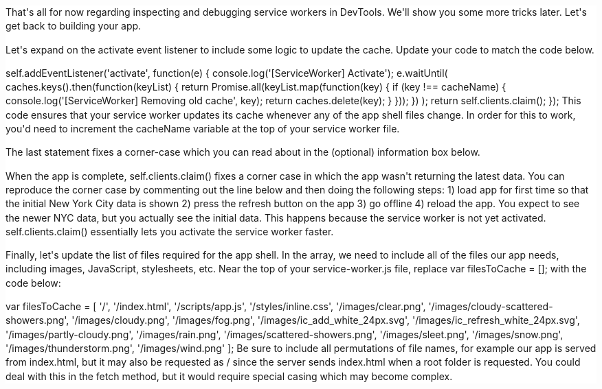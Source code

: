

That's all for now regarding inspecting and debugging service workers in DevTools. We'll show you some more tricks later. Let's get back to building your app.

Let's expand on the activate event listener to include some logic to update the cache. Update your code to match the code below.

self.addEventListener('activate', function(e) {
  console.log('[ServiceWorker] Activate');
  e.waitUntil(
    caches.keys().then(function(keyList) {
      return Promise.all(keyList.map(function(key) {
        if (key !== cacheName) {
          console.log('[ServiceWorker] Removing old cache', key);
          return caches.delete(key);
        }
      }));
    })
  );
  return self.clients.claim();
});
This code ensures that your service worker updates its cache whenever any of the app shell files change. In order for this to work, you'd need to increment the cacheName variable at the top of your service worker file.

The last statement fixes a corner-case which you can read about in the (optional) information box below.

When the app is complete, self.clients.claim() fixes a corner case in which the app wasn't returning the latest data. You can reproduce the corner case by commenting out the line below and then doing the following steps: 1) load app for first time so that the initial New York City data is shown 2) press the refresh button on the app 3) go offline 4) reload the app. You expect to see the newer NYC data, but you actually see the initial data. This happens because the service worker is not yet activated. self.clients.claim() essentially lets you activate the service worker faster.

Finally, let's update the list of files required for the app shell. In the array, we need to include all of the files our app needs, including images, JavaScript, stylesheets, etc. Near the top of your service-worker.js file, replace var filesToCache = []; with the code below:

var filesToCache = [
  '/',
  '/index.html',
  '/scripts/app.js',
  '/styles/inline.css',
  '/images/clear.png',
  '/images/cloudy-scattered-showers.png',
  '/images/cloudy.png',
  '/images/fog.png',
  '/images/ic_add_white_24px.svg',
  '/images/ic_refresh_white_24px.svg',
  '/images/partly-cloudy.png',
  '/images/rain.png',
  '/images/scattered-showers.png',
  '/images/sleet.png',
  '/images/snow.png',
  '/images/thunderstorm.png',
  '/images/wind.png'
];
Be sure to include all permutations of file names, for example our app is served from index.html, but it may also be requested as / since the server sends index.html when a root folder is requested. You could deal with this in the fetch method, but it would require special casing which may become complex.
